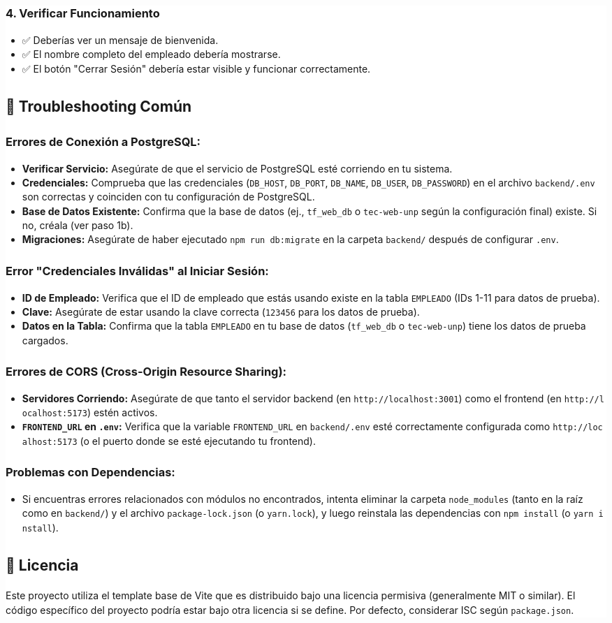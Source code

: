 ### 4. Verificar Funcionamiento
   - ✅ Deberías ver un mensaje de bienvenida.
   - ✅ El nombre completo del empleado debería mostrarse.
   - ✅ El botón "Cerrar Sesión" debería estar visible y funcionar correctamente.

## 🔧 Troubleshooting Común

### Errores de Conexión a PostgreSQL:
- **Verificar Servicio:** Asegúrate de que el servicio de PostgreSQL esté corriendo en tu sistema.
- **Credenciales:** Comprueba que las credenciales (`DB_HOST`, `DB_PORT`, `DB_NAME`, `DB_USER`, `DB_PASSWORD`) en el archivo `backend/.env` son correctas y coinciden con tu configuración de PostgreSQL.
- **Base de Datos Existente:** Confirma que la base de datos (ej., `tf_web_db` o `tec-web-unp` según la configuración final) existe. Si no, créala (ver paso 1b).
- **Migraciones:** Asegúrate de haber ejecutado `npm run db:migrate` en la carpeta `backend/` después de configurar `.env`.

### Error "Credenciales Inválidas" al Iniciar Sesión:
- **ID de Empleado:** Verifica que el ID de empleado que estás usando existe en la tabla `EMPLEADO` (IDs 1-11 para datos de prueba).
- **Clave:** Asegúrate de estar usando la clave correcta (`123456` para los datos de prueba).
- **Datos en la Tabla:** Confirma que la tabla `EMPLEADO` en tu base de datos (`tf_web_db` o `tec-web-unp`) tiene los datos de prueba cargados.

### Errores de CORS (Cross-Origin Resource Sharing):
- **Servidores Corriendo:** Asegúrate de que tanto el servidor backend (en `http://localhost:3001`) como el frontend (en `http://localhost:5173`) estén activos.
- **`FRONTEND_URL` en `.env`:** Verifica que la variable `FRONTEND_URL` en `backend/.env` esté correctamente configurada como `http://localhost:5173` (o el puerto donde se esté ejecutando tu frontend).

### Problemas con Dependencias:
- Si encuentras errores relacionados con módulos no encontrados, intenta eliminar la carpeta `node_modules` (tanto en la raíz como en `backend/`) y el archivo `package-lock.json` (o `yarn.lock`), y luego reinstala las dependencias con `npm install` (o `yarn install`).

## 📄 Licencia

Este proyecto utiliza el template base de Vite que es distribuido bajo una licencia permisiva (generalmente MIT o similar). El código específico del proyecto podría estar bajo otra licencia si se define. Por defecto, considerar ISC según `package.json`.
```
